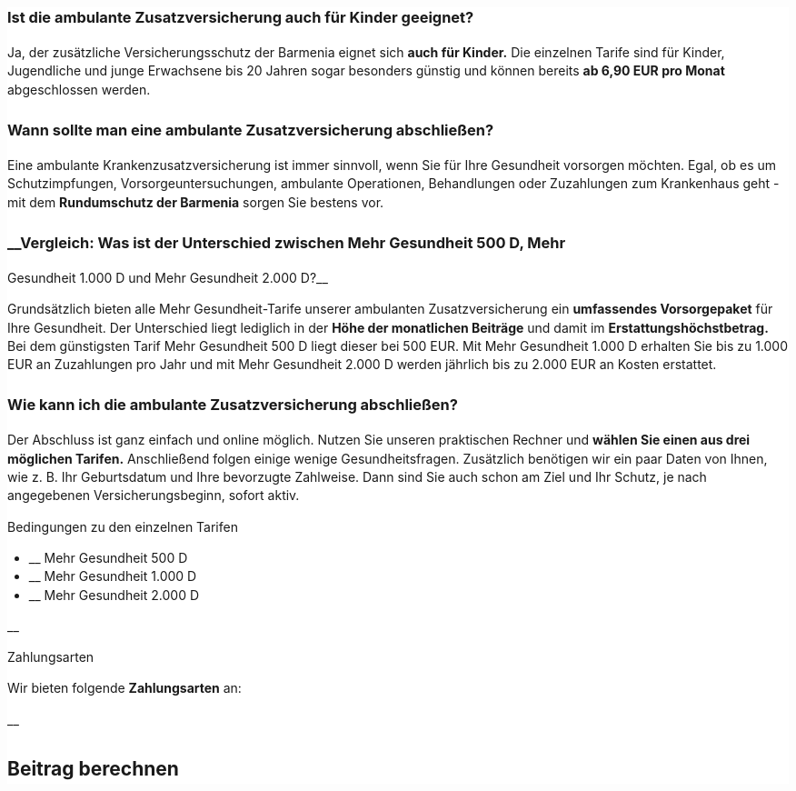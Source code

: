 ###  __Ist die ambulante Zusatzversicherung auch für Kinder geeignet?__

Ja, der zusätzliche Versicherungsschutz der Barmenia eignet sich **auch für
Kinder.** Die einzelnen Tarife sind für Kinder, Jugendliche und junge
Erwachsene bis 20 Jahren sogar besonders günstig und können bereits **ab 6,90
EUR pro Monat** abgeschlossen werden.

###  __Wann sollte man eine ambulante Zusatzversicherung abschließen?__

Eine ambulante Krankenzusatzversicherung ist immer sinnvoll, wenn Sie für Ihre
Gesundheit vorsorgen möchten. Egal, ob es um Schutzimpfungen,
Vorsorgeuntersuchungen, ambulante Operationen, Behandlungen oder Zuzahlungen
zum Krankenhaus geht - mit dem **Rundumschutz der Barmenia** sorgen Sie
bestens vor.

###  __Vergleich: Was ist der Unterschied zwischen Mehr Gesundheit 500 D, Mehr
Gesundheit 1.000 D und Mehr Gesundheit 2.000 D?__

Grundsätzlich bieten alle Mehr Gesundheit-Tarife unserer ambulanten
Zusatzversicherung ein **umfassendes Vorsorgepaket** für Ihre Gesundheit. Der
Unterschied liegt lediglich in der **Höhe der monatlichen Beiträge** und damit
im **Erstattungshöchstbetrag.** Bei dem günstigsten Tarif Mehr Gesundheit 500
D liegt dieser bei 500 EUR. Mit Mehr Gesundheit 1.000 D erhalten Sie bis zu
1.000 EUR an Zuzahlungen pro Jahr und mit Mehr Gesundheit 2.000 D werden
jährlich bis zu 2.000 EUR an Kosten erstattet.

###  __Wie kann ich die ambulante Zusatzversicherung abschließen?__

Der Abschluss ist ganz einfach und online möglich. Nutzen Sie unseren
praktischen Rechner und **wählen Sie einen aus drei möglichen Tarifen.**
Anschließend folgen einige wenige Gesundheitsfragen. Zusätzlich benötigen wir
ein paar Daten von Ihnen, wie z. B. Ihr Geburtsdatum und Ihre bevorzugte
Zahlweise. Dann sind Sie auch schon am Ziel und Ihr Schutz, je nach
angegebenen Versicherungsbeginn, sofort aktiv.

Bedingungen zu den einzelnen Tarifen

  * __ Mehr Gesundheit 500 D 
  * __ Mehr Gesundheit 1.000 D 
  * __ Mehr Gesundheit 2.000 D 

__

Zahlungsarten

Wir bieten folgende **Zahlungsarten** an:

__

## Beitrag berechnen
